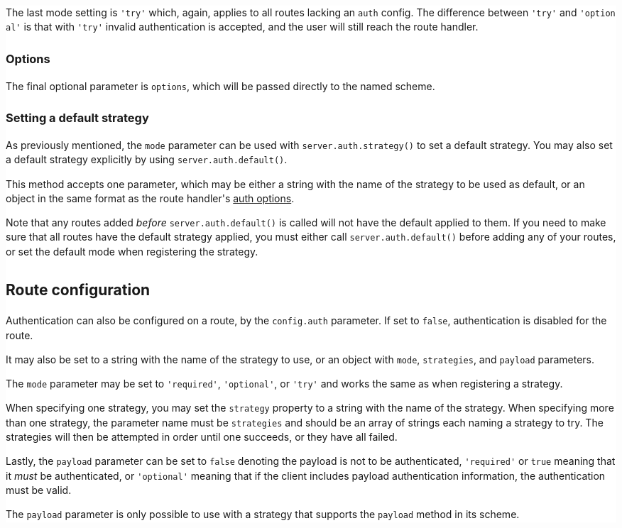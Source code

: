 The last mode setting is `'try'` which, again, applies to all routes lacking an `auth` config. The difference between `'try'` and `'optional'` is that with `'try'` invalid authentication is accepted, and the user will still reach the route handler.

### Options

The final optional parameter is `options`, which will be passed directly to the named scheme.

### Setting a default strategy

As previously mentioned, the `mode` parameter can be used with `server.auth.strategy()` to set a default strategy. You may also set a default strategy explicitly by using `server.auth.default()`.

This method accepts one parameter, which may be either a string with the name of the strategy to be used as default, or an object in the same format as the route handler's [auth options](#route-configuration).

Note that any routes added *before* `server.auth.default()` is called will not have the default applied to them. If you need to make sure that all routes have the default strategy applied, you must either call `server.auth.default()` before adding any of your routes, or set the default mode when registering the strategy.

## Route configuration

Authentication can also be configured on a route, by the `config.auth` parameter. If set to `false`, authentication is disabled for the route.

It may also be set to a string with the name of the strategy to use, or an object with `mode`, `strategies`, and `payload` parameters.

The `mode` parameter may be set to `'required'`, `'optional'`, or `'try'` and works the same as when registering a strategy.

When specifying one strategy, you may set the `strategy` property to a string with the name of the strategy. When specifying more than one strategy, the parameter name must be `strategies` and should be an array of strings each naming a strategy to try. The strategies will then be attempted in order until one succeeds, or they have all failed.

Lastly, the `payload` parameter can be set to `false` denoting the payload is not to be authenticated, `'required'` or `true` meaning that it *must* be authenticated, or `'optional'` meaning that if the client includes payload authentication information, the authentication must be valid.

The `payload` parameter is only possible to use with a strategy that supports the `payload` method in its scheme.
